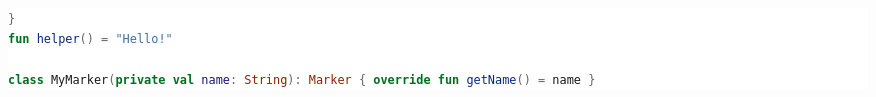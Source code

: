 ```kotlin
}
fun helper() = "Hello!"

class MyMarker(private val name: String): Marker { override fun getName() = name }

```
